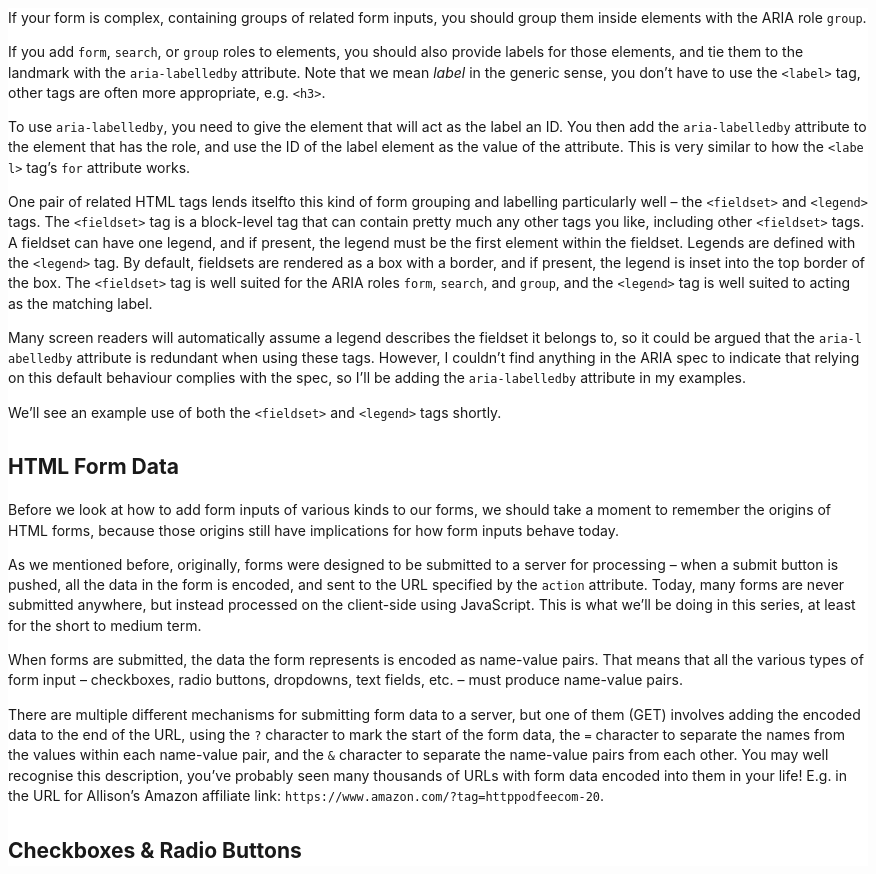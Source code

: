 If your form is complex, containing groups of related form inputs, you should group them inside elements with the ARIA role `group`.

If you add `form`, `search`, or `group` roles to elements, you should also provide labels for those elements, and tie them to the landmark with the `aria-labelledby` attribute. Note that we mean _label_ in the generic sense, you don’t have to use the `<label>` tag, other tags are often more appropriate, e.g. `<h3>`.

To use `aria-labelledby`, you need to give the element that will act as the label an ID. You then add the `aria-labelledby` attribute to the element that has the role, and use the ID of the label element as the value of the attribute. This is very similar to how the `<label>` tag’s `for` attribute works.

One pair of related HTML tags lends itselfto this kind of form grouping and labelling particularly well – the `<fieldset>` and `<legend>` tags. The `<fieldset>` tag is a block-level tag that can contain pretty much any other tags you like, including other `<fieldset>` tags. A fieldset can have one legend, and if present, the legend must be the first element within the fieldset. Legends are defined with the `<legend>` tag. By default, fieldsets are rendered as a box with a border, and if present, the legend is inset into the top border of the box. The `<fieldset>` tag is well suited for the ARIA roles `form`, `search`, and `group`, and the `<legend>` tag is well suited to acting as the matching label.

Many screen readers will automatically assume a legend describes the fieldset it belongs to, so it could be argued that the `aria-labelledby` attribute is redundant when using these tags. However, I couldn’t find anything in the ARIA spec to indicate that relying on this default behaviour complies with the spec, so I’ll be adding the `aria-labelledby` attribute in my examples.

We’ll see an example use of both the `<fieldset>` and `<legend>` tags shortly.

## HTML Form Data

Before we look at how to add form inputs of various kinds to our forms, we should take a moment to remember the origins of HTML forms, because those origins still have implications for how form inputs behave today.

As we mentioned before, originally, forms were designed to be submitted to a server for processing – when a submit button is pushed, all the data in the form is encoded, and sent to the URL specified by the `action` attribute. Today, many forms are never submitted anywhere, but instead processed on the client-side using JavaScript. This is what we’ll be doing in this series, at least for the short to medium term.

When forms are submitted, the data the form represents is encoded as name-value pairs. That means that all the various types of form input – checkboxes, radio buttons, dropdowns, text fields, etc. – must produce name-value pairs.

There are multiple different mechanisms for submitting form data to a server, but one of them (GET) involves adding the encoded data to the end of the URL, using the `?` character to mark the start of the form data, the `=` character to separate the names from the values within each name-value pair, and the `&` character to separate the name-value pairs from each other. You may well recognise this description, you’ve probably seen many thousands of URLs with form data encoded into them in your life! E.g. in the URL for Allison’s Amazon affiliate link: `https://www.amazon.com/?tag=httppodfeecom-20`.

## Checkboxes & Radio Buttons
